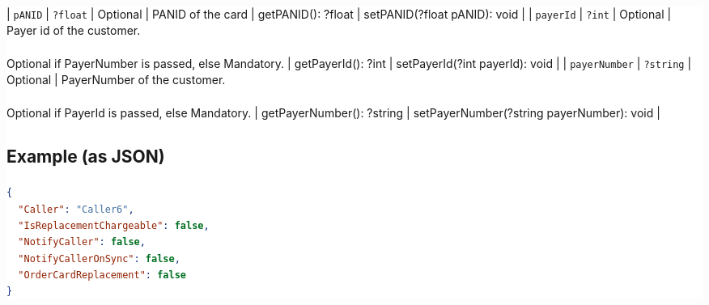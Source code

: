 | `pANID` | `?float` | Optional | PANID of the card | getPANID(): ?float | setPANID(?float pANID): void |
| `payerId` | `?int` | Optional | Payer id of the customer.<br /><br>Optional if PayerNumber is passed, else Mandatory. | getPayerId(): ?int | setPayerId(?int payerId): void |
| `payerNumber` | `?string` | Optional | PayerNumber of the customer.<br /><br>Optional if PayerId is passed, else Mandatory. | getPayerNumber(): ?string | setPayerNumber(?string payerNumber): void |

## Example (as JSON)

```json
{
  "Caller": "Caller6",
  "IsReplacementChargeable": false,
  "NotifyCaller": false,
  "NotifyCallerOnSync": false,
  "OrderCardReplacement": false
}
```

